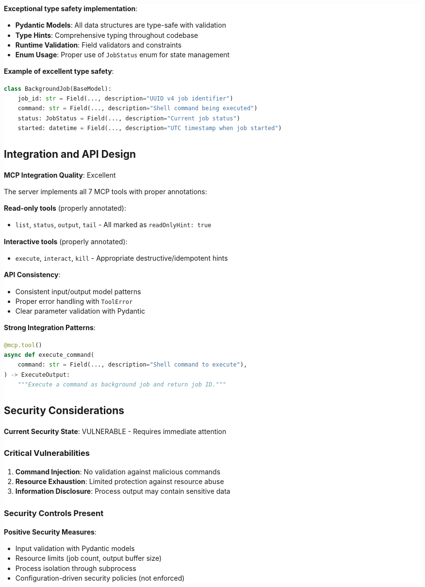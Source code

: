 **Exceptional type safety implementation**:

- **Pydantic Models**: All data structures are type-safe with validation
- **Type Hints**: Comprehensive typing throughout codebase
- **Runtime Validation**: Field validators and constraints
- **Enum Usage**: Proper use of `JobStatus` enum for state management

**Example of excellent type safety**:
```python
class BackgroundJob(BaseModel):
    job_id: str = Field(..., description="UUID v4 job identifier")
    command: str = Field(..., description="Shell command being executed")
    status: JobStatus = Field(..., description="Current job status")
    started: datetime = Field(..., description="UTC timestamp when job started")
```

## Integration and API Design

**MCP Integration Quality**: Excellent

The server implements all 7 MCP tools with proper annotations:

**Read-only tools** (properly annotated):
- `list`, `status`, `output`, `tail` - All marked as `readOnlyHint: true`

**Interactive tools** (properly annotated):  
- `execute`, `interact`, `kill` - Appropriate destructive/idempotent hints

**API Consistency**:
- Consistent input/output model patterns
- Proper error handling with `ToolError`
- Clear parameter validation with Pydantic

**Strong Integration Patterns**:
```python
@mcp.tool()
async def execute_command(
    command: str = Field(..., description="Shell command to execute"),
) -> ExecuteOutput:
    """Execute a command as background job and return job ID."""
```

## Security Considerations

**Current Security State**: VULNERABLE - Requires immediate attention

### Critical Vulnerabilities

1. **Command Injection**: No validation against malicious commands
2. **Resource Exhaustion**: Limited protection against resource abuse
3. **Information Disclosure**: Process output may contain sensitive data

### Security Controls Present

**Positive Security Measures**:
- Input validation with Pydantic models
- Resource limits (job count, output buffer size)
- Process isolation through subprocess
- Configuration-driven security policies (not enforced)
